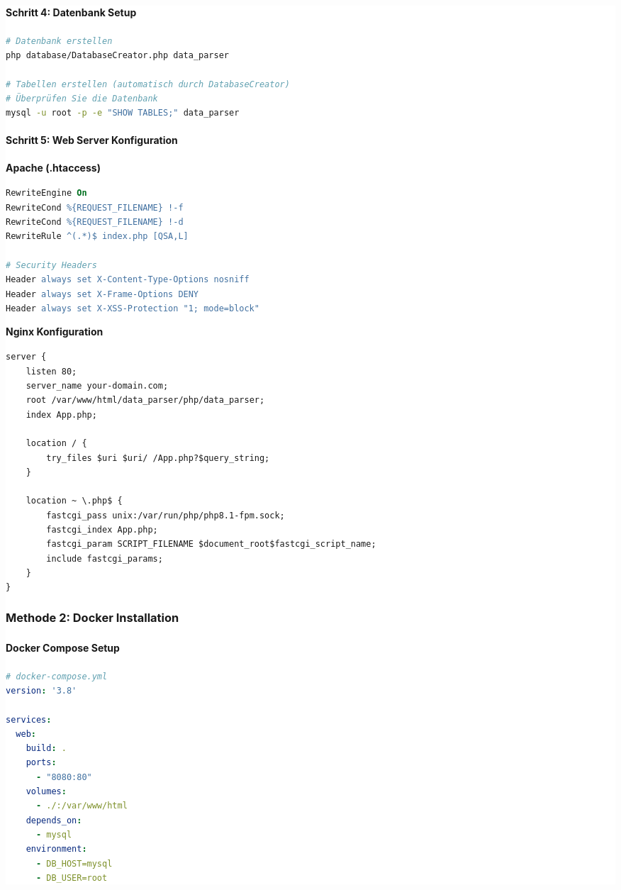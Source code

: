 #### Schritt 4: Datenbank Setup
```bash
# Datenbank erstellen
php database/DatabaseCreator.php data_parser

# Tabellen erstellen (automatisch durch DatabaseCreator)
# Überprüfen Sie die Datenbank
mysql -u root -p -e "SHOW TABLES;" data_parser
```

#### Schritt 5: Web Server Konfiguration

**Apache (.htaccess)**
```apache
RewriteEngine On
RewriteCond %{REQUEST_FILENAME} !-f
RewriteCond %{REQUEST_FILENAME} !-d
RewriteRule ^(.*)$ index.php [QSA,L]

# Security Headers
Header always set X-Content-Type-Options nosniff
Header always set X-Frame-Options DENY
Header always set X-XSS-Protection "1; mode=block"
```

**Nginx Konfiguration**
```nginx
server {
    listen 80;
    server_name your-domain.com;
    root /var/www/html/data_parser/php/data_parser;
    index App.php;

    location / {
        try_files $uri $uri/ /App.php?$query_string;
    }

    location ~ \.php$ {
        fastcgi_pass unix:/var/run/php/php8.1-fpm.sock;
        fastcgi_index App.php;
        fastcgi_param SCRIPT_FILENAME $document_root$fastcgi_script_name;
        include fastcgi_params;
    }
}
```

### Methode 2: Docker Installation

#### Docker Compose Setup
```yaml
# docker-compose.yml
version: '3.8'

services:
  web:
    build: .
    ports:
      - "8080:80"
    volumes:
      - ./:/var/www/html
    depends_on:
      - mysql
    environment:
      - DB_HOST=mysql
      - DB_USER=root
```